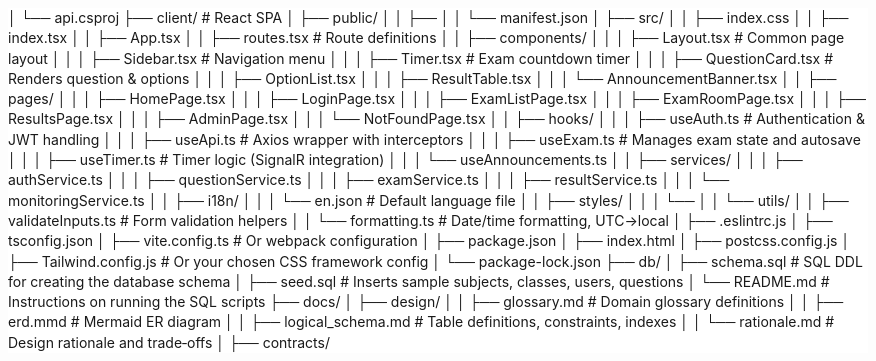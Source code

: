 │   └── api.csproj
├── client/                               # React SPA
│   ├── public/
│   │   ├──
│   │   └── manifest.json
│   ├── src/
│   │   ├── index.css
│   │   ├── index.tsx
│   │   ├── App.tsx
│   │   ├── routes.tsx                    # Route definitions
│   │   ├── components/
│   │   │   ├── Layout.tsx                # Common page layout
│   │   │   ├── Sidebar.tsx               # Navigation menu
│   │   │   ├── Timer.tsx                 # Exam countdown timer
│   │   │   ├── QuestionCard.tsx          # Renders question & options
│   │   │   ├── OptionList.tsx
│   │   │   ├── ResultTable.tsx
│   │   │   └── AnnouncementBanner.tsx
│   │   ├── pages/
│   │   │   ├── HomePage.tsx
│   │   │   ├── LoginPage.tsx
│   │   │   ├── ExamListPage.tsx
│   │   │   ├── ExamRoomPage.tsx
│   │   │   ├── ResultsPage.tsx
│   │   │   ├── AdminPage.tsx
│   │   │   └── NotFoundPage.tsx
│   │   ├── hooks/
│   │   │   ├── useAuth.ts                # Authentication & JWT handling
│   │   │   ├── useApi.ts                 # Axios wrapper with interceptors
│   │   │   ├── useExam.ts                # Manages exam state and autosave
│   │   │   ├── useTimer.ts               # Timer logic (SignalR integration)
│   │   │   └── useAnnouncements.ts
│   │   ├── services/
│   │   │   ├── authService.ts
│   │   │   ├── questionService.ts
│   │   │   ├── examService.ts
│   │   │   ├── resultService.ts
│   │   │   └── monitoringService.ts
│   │   ├── i18n/
│   │   │   └── en.json                   # Default language file
│   │   ├── styles/
│   │   │   └──
│   │   └── utils/
│   │       ├── validateInputs.ts         # Form validation helpers
│   │       └── formatting.ts             # Date/time formatting, UTC→local
│   ├── .eslintrc.js
│   ├── tsconfig.json
│   ├── vite.config.ts                    # Or webpack configuration
│   ├── package.json
│   ├── index.html
│   ├── postcss.config.js
│   ├── Tailwind.config.js        # Or your chosen CSS framework config
│   └── package-lock.json
├── db/
│   ├── schema.sql                        # SQL DDL for creating the database schema
│   ├── seed.sql                          # Inserts sample subjects, classes, users, questions
│   └── README.md                         # Instructions on running the SQL scripts
├── docs/
│   ├── design/
│   │   ├── glossary.md                   # Domain glossary definitions
│   │   ├── erd.mmd                       # Mermaid ER diagram
│   │   ├── logical_schema.md             # Table definitions, constraints, indexes
│   │   └── rationale.md                  # Design rationale and trade‑offs
│   ├── contracts/